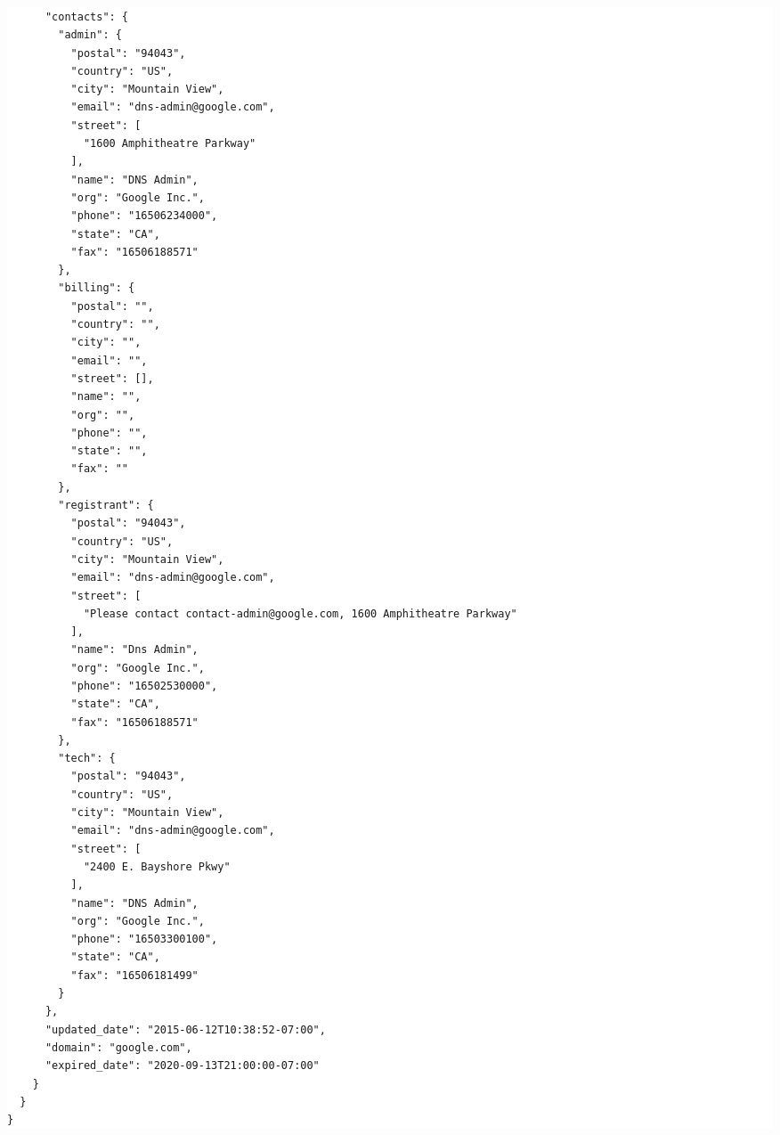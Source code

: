```
      "contacts": {
        "admin": {
          "postal": "94043",
          "country": "US",
          "city": "Mountain View",
          "email": "dns-admin@google.com",
          "street": [
            "1600 Amphitheatre Parkway"
          ],
          "name": "DNS Admin",
          "org": "Google Inc.",
          "phone": "16506234000",
          "state": "CA",
          "fax": "16506188571"
        },
        "billing": {
          "postal": "",
          "country": "",
          "city": "",
          "email": "",
          "street": [],
          "name": "",
          "org": "",
          "phone": "",
          "state": "",
          "fax": ""
        },
        "registrant": {
          "postal": "94043",
          "country": "US",
          "city": "Mountain View",
          "email": "dns-admin@google.com",
          "street": [
            "Please contact contact-admin@google.com, 1600 Amphitheatre Parkway"
          ],
          "name": "Dns Admin",
          "org": "Google Inc.",
          "phone": "16502530000",
          "state": "CA",
          "fax": "16506188571"
        },
        "tech": {
          "postal": "94043",
          "country": "US",
          "city": "Mountain View",
          "email": "dns-admin@google.com",
          "street": [
            "2400 E. Bayshore Pkwy"
          ],
          "name": "DNS Admin",
          "org": "Google Inc.",
          "phone": "16503300100",
          "state": "CA",
          "fax": "16506181499"
        }
      },
      "updated_date": "2015-06-12T10:38:52-07:00",
      "domain": "google.com",
      "expired_date": "2020-09-13T21:00:00-07:00"
    }
  }
}

```